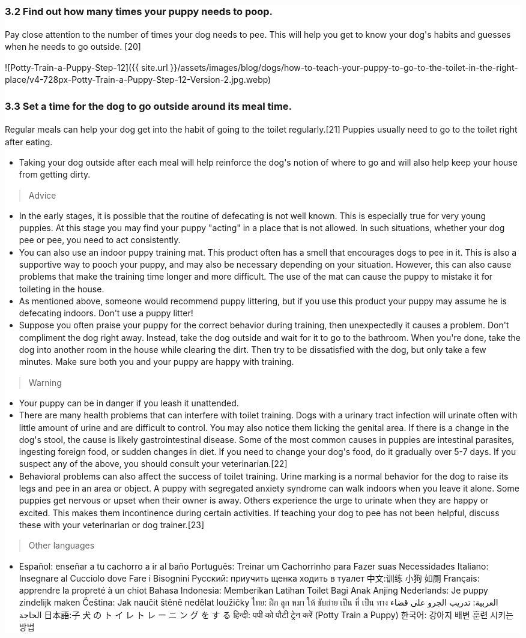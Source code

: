 ### 3.2 Find out how many times your puppy needs to poop. 

Pay close attention to the number of times your dog needs to pee. This will help you get to know your dog's habits and guesses when he needs to go outside. [20]

![Potty-Train-a-Puppy-Step-12]({{ site.url }}/assets/images/blog/dogs/how-to-teach-your-puppy-to-go-to-the-toilet-in-the-right-place/v4-728px-Potty-Train-a-Puppy-Step-12-Version-2.jpg.webp)

### 3.3 Set a time for the dog to go outside around its meal time. 

Regular meals can help your dog get into the habit of going to the toilet regularly.[21] Puppies usually need to go to the toilet right after eating.
- Taking your dog outside after each meal will help reinforce the dog's notion of where to go and will also help keep your house from getting dirty.

> Advice
- In the early stages, it is possible that the routine of defecating is not well known. This is especially true for very young puppies. At this stage you may find your puppy "acting" in a place that is not allowed. In such situations, whether your dog pee or pee, you need to act consistently.
- You can also use an indoor puppy training mat. This product often has a smell that encourages dogs to pee in it. This is also a supportive way to pooch your puppy, and may also be necessary depending on your situation. However, this can also cause problems that make the training time longer and more difficult. The use of the mat can cause the puppy to mistake it for toileting in the house.
- As mentioned above, someone would recommend puppy littering, but if you use this product your puppy may assume he is defecating indoors. Don't use a puppy litter!
- Suppose you often praise your puppy for the correct behavior during training, then unexpectedly it causes a problem. Don't compliment the dog right away. Instead, take the dog outside and wait for it to go to the bathroom. When you're done, take the dog into another room in the house while clearing the dirt. Then try to be dissatisfied with the dog, but only take a few minutes. Make sure both you and your puppy are happy with training.

> Warning
- Your puppy can be in danger if you leash it unattended.
- There are many health problems that can interfere with toilet training. Dogs with a urinary tract infection will urinate often with little amount of urine and are difficult to control. You may also notice them licking the genital area. If there is a change in the dog's stool, the cause is likely gastrointestinal disease. Some of the most common causes in puppies are intestinal parasites, ingesting foreign food, or sudden changes in diet. If you need to change your dog's food, do it gradually over 5-7 days. If you suspect any of the above, you should consult your veterinarian.[22]
- Behavioral problems can also affect the success of toilet training. Urine marking is a normal behavior for the dog to raise its legs and pee in an area or object. A puppy with segregated anxiety syndrome can walk indoors when you leave it alone. Some puppies get nervous or upset when their owner is away. Others experience the urge to urinate when they are happy or excited. This makes them incontinence during certain activities. If teaching your dog to pee has not been helpful, discuss these with your veterinarian or dog trainer.[23]

> Other languages
- Español: enseñar a tu cachorro a ir al baño Português: Treinar um Cachorrinho para Fazer suas Necessidades Italiano: Insegnare al Cucciolo dove Fare i Bisognini Русский: приучить щенка ходить в туалет 中文:训练 小狗 如厕 Français: apprendre la propreté à un chiot Bahasa Indonesia: Memberikan Latihan Toilet Bagi Anak Anjing Nederlands: Je puppy zindelijk maken Čeština: Jak naučit štěně nedělat loužičky ไทย: ฝึก ลูก หมา ให้ ขับถ่าย เป็น ที่ เป็น ทาง العربية: تدريب الجرو على قضاء الحاجة 日本語:子 犬 の ト イ レ ト レ ー ニ ン グ を す る हिन्दी: पपी को पौटी ट्रेन करें (Potty Train a Puppy) 한국어: 강아지 배변 훈련 시키는 방법
